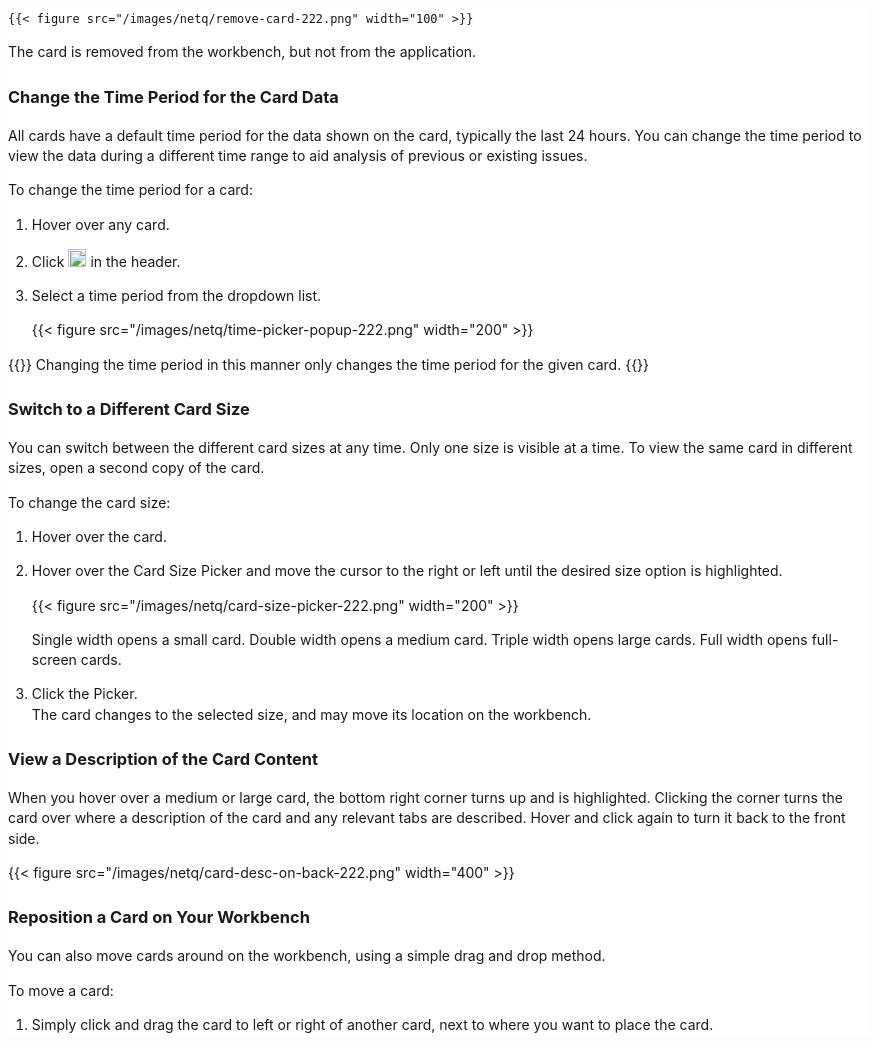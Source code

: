     {{< figure src="/images/netq/remove-card-222.png" width="100" >}}

The card is removed from the workbench, but not from the application.

### Change the Time Period for the Card Data

All cards have a default time period for the data shown on the card, typically the last 24 hours. You can change the time period to view the data during a different time range to aid analysis of previous or existing issues.

To change the time period for a card:

1. Hover over any card.
2. Click <img src="https://icons.cumulusnetworks.com/01-Interface-Essential/18-Time/time-stopwatch.svg" height="18" width="18"/> in the header.
3. Select a time period from the dropdown list.

    {{< figure src="/images/netq/time-picker-popup-222.png" width="200" >}}

{{<notice tip>}}
Changing the time period in this manner only changes the time period for
the given card.
{{</notice>}}

### Switch to a Different Card Size

You can switch between the different card sizes at any time. Only one size is visible at a time. To view the same card in different sizes, open a second copy of the card.

To change the card size:

1. Hover over the card.
2. Hover over the Card Size Picker and move the cursor to the right or left until the desired size option is highlighted.

    {{< figure src="/images/netq/card-size-picker-222.png" width="200" >}}

    Single width opens a small card. Double width opens a medium card. Triple width opens large cards. Full width opens full-screen cards.

3. Click the Picker.  
    The card changes to the selected size, and may move its location on the workbench.

### View a Description of the Card Content

When you hover over a medium or large card, the bottom right corner turns up and is highlighted. Clicking the corner turns the card over where a description of the card and any relevant tabs are described. Hover and click again to turn it back to the front side.

{{< figure src="/images/netq/card-desc-on-back-222.png" width="400" >}}

### Reposition a Card on Your Workbench

You can also move cards around on the workbench, using a simple drag and drop method.

To move a card:

1. Simply click and drag the card to left or right of another card, next to where you want to place the card.

